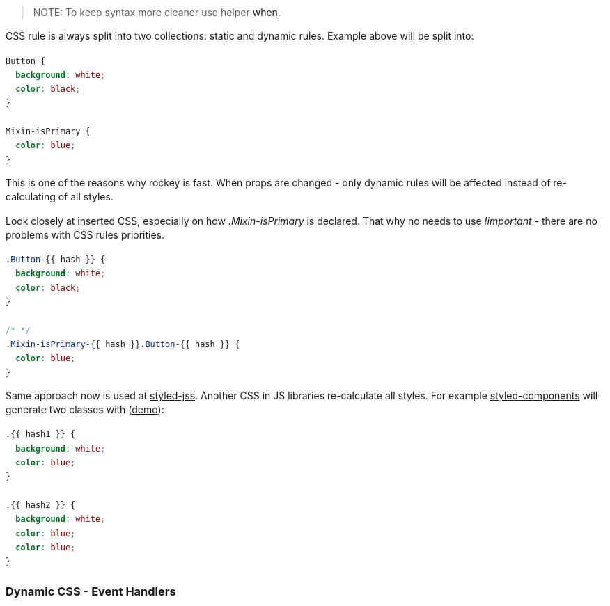 > NOTE: To keep syntax more cleaner use helper [when](https://github.com/tuchk4/rockey/tree/master/packages/rockey-react#dynamic-cssprops).

CSS rule is always split into two collections: static and dynamic rules. Example above will be split into:

```css
Button {
  background: white;
  color: black;
}

Mixin-isPrimary {
  color: blue;
}
```

This is one of the reasons why rockey is fast. When props are changed - only dynamic rules will be affected instead of re-calculating of all styles.


Look closely at inserted CSS, especially on how *.Mixin-isPrimary* is declared.
That why no needs to use *!important* - there are no problems with CSS rules priorities.

```css
.Button-{{ hash }} {
  background: white;
  color: black;
}

/* */
.Mixin-isPrimary-{{ hash }}.Button-{{ hash }} {
  color: blue;
}
```

Same approach now is used at [styled-jss](https://github.com/cssinjs/styled-jss). Another CSS in JS libraries re-calculate all styles. For example [styled-components](https://github.com/styled-components/styled-components) will generate two classes with ([demo](https://www.webpackbin.com/bins/-Kee_eVVRWzr06JHcCcQ)):

```css
.{{ hash1 }} {
  background: white;
  color: blue;
}

.{{ hash2 }} {
  background: white;
  color: blue;
  color: blue;
}
```

### Dynamic CSS - Event Handlers
